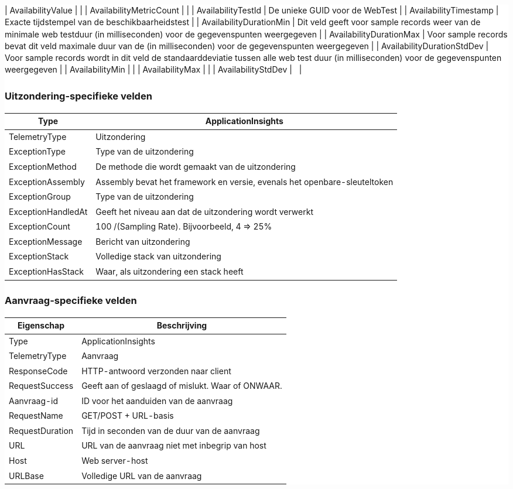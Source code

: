 | AvailabilityValue |   |
| AvailabilityMetricCount |   |
| AvailabilityTestId | De unieke GUID voor de WebTest |
| AvailabilityTimestamp | Exacte tijdstempel van de beschikbaarheidstest |
| AvailabilityDurationMin | Dit veld geeft voor sample records weer van de minimale web testduur (in milliseconden) voor de gegevenspunten weergegeven |
| AvailabilityDurationMax | Voor sample records bevat dit veld maximale duur van de (in milliseconden) voor de gegevenspunten weergegeven |
| AvailabilityDurationStdDev | Voor sample records wordt in dit veld de standaarddeviatie tussen alle web test duur (in milliseconden) voor de gegevenspunten weergegeven |
| AvailabilityMin |   |
| AvailabilityMax |   |
| AvailabilityStdDev | &nbsp;  |

### <a name="exception-specific-fields"></a>Uitzondering-specifieke velden

| Type | ApplicationInsights |
| --- | --- |
| TelemetryType | Uitzondering |
| ExceptionType | Type van de uitzondering |
| ExceptionMethod | De methode die wordt gemaakt van de uitzondering |
| ExceptionAssembly | Assembly bevat het framework en versie, evenals het openbare-sleuteltoken |
| ExceptionGroup | Type van de uitzondering |
| ExceptionHandledAt | Geeft het niveau aan dat de uitzondering wordt verwerkt |
| ExceptionCount | 100 /(Sampling Rate). Bijvoorbeeld, 4 =&gt; 25% |
| ExceptionMessage | Bericht van uitzondering |
| ExceptionStack | Volledige stack van uitzondering |
| ExceptionHasStack | Waar, als uitzondering een stack heeft |



### <a name="request-specific-fields"></a>Aanvraag-specifieke velden

| Eigenschap | Beschrijving |
| --- | --- |
| Type | ApplicationInsights |
| TelemetryType | Aanvraag |
| ResponseCode | HTTP-antwoord verzonden naar client |
| RequestSuccess | Geeft aan of geslaagd of mislukt. Waar of ONWAAR. |
| Aanvraag-id | ID voor het aanduiden van de aanvraag |
| RequestName | GET/POST + URL-basis |
| RequestDuration | Tijd in seconden van de duur van de aanvraag |
| URL | URL van de aanvraag niet met inbegrip van host |
| Host | Web server-host |
| URLBase | Volledige URL van de aanvraag |